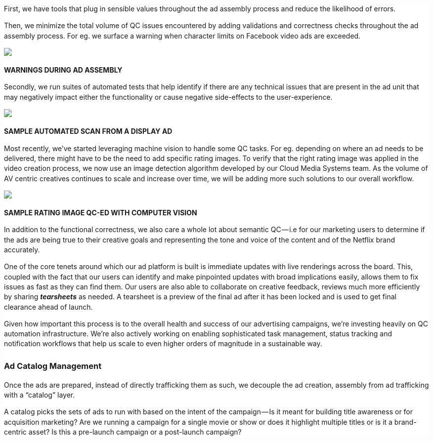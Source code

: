 First, we have tools that plug in sensible values throughout the ad assembly process and reduce the likelihood of errors.

Then, we minimize the total volume of QC issues encountered by adding validations and correctness checks throughout the ad assembly process. For eg. we surface a warning when character limits on Facebook video ads are exceeded.

![](https://cdn-images-1.medium.com/max/800/0*e-_QuY5UR1T24BMR)

**WARNINGS DURING AD ASSEMBLY**

Secondly, we run suites of automated tests that help identify if there are any technical issues that are present in the ad unit that may negatively impact either the functionality or cause negative side-effects to the user-experience.

![](https://cdn-images-1.medium.com/max/800/0*htbGIBapUv-gh_S1)

**SAMPLE AUTOMATED SCAN FROM A DISPLAY AD**

Most recently, we’ve started leveraging machine vision to handle some QC tasks. For eg. depending on where an ad needs to be delivered, there might have to be the need to add specific rating images. To verify that the right rating image was applied in the video creation process, we now use an image detection algorithm developed by our Cloud Media Systems team. As the volume of AV centric creatives continues to scale and increase over time, we will be adding more such solutions to our overall workflow.

![](https://cdn-images-1.medium.com/max/600/0*OF25W7mXzgtEoFj5)

**SAMPLE RATING IMAGE QC-ED WITH COMPUTER VISION**

In addition to the functional correctness, we also care a whole lot about semantic QC — i.e for our marketing users to determine if the ads are being true to their creative goals and representing the tone and voice of the content and of the Netflix brand accurately.

One of the core tenets around which our ad platform is built is immediate updates with live renderings across the board. This, coupled with the fact that our users can identify and make pinpointed updates with broad implications easily, allows them to fix issues as fast as they can find them. Our users are also able to collaborate on creative feedback, reviews much more efficiently by sharing **_tearsheets_** as needed. A tearsheet is a preview of the final ad after it has been locked and is used to get final clearance ahead of launch.

Given how important this process is to the overall health and success of our advertising campaigns, we’re investing heavily on QC automation infrastructure. We’re also actively working on enabling sophisticated task management, status tracking and notification workflows that help us scale to even higher orders of magnitude in a sustainable way.

### Ad Catalog Management

Once the ads are prepared, instead of directly trafficking them as such, we decouple the ad creation, assembly from ad trafficking with a “catalog” layer.

A catalog picks the sets of ads to run with based on the intent of the campaign — Is it meant for building title awareness or for acquisition marketing? Are we running a campaign for a single movie or show or does it highlight multiple titles or is it a brand-centric asset? Is this a pre-launch campaign or a post-launch campaign?
